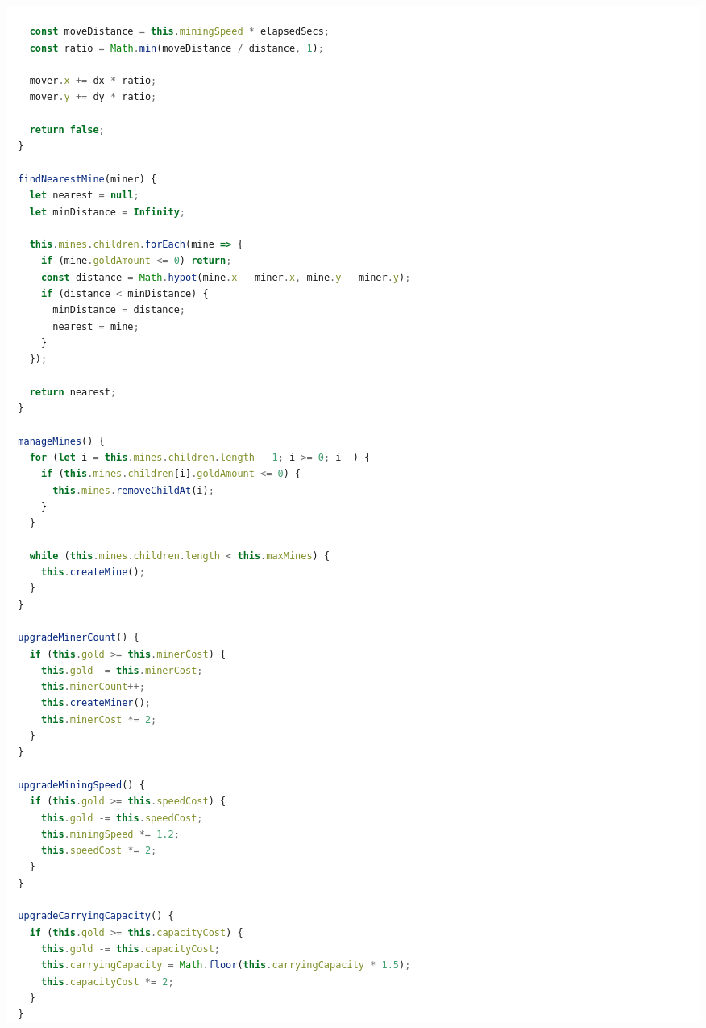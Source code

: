 ```js src/game/gameLogic.js
    
    const moveDistance = this.miningSpeed * elapsedSecs;
    const ratio = Math.min(moveDistance / distance, 1);
    
    mover.x += dx * ratio;
    mover.y += dy * ratio;
    
    return false;
  }

  findNearestMine(miner) {
    let nearest = null;
    let minDistance = Infinity;
    
    this.mines.children.forEach(mine => {
      if (mine.goldAmount <= 0) return;
      const distance = Math.hypot(mine.x - miner.x, mine.y - miner.y);
      if (distance < minDistance) {
        minDistance = distance;
        nearest = mine;
      }
    });
    
    return nearest;
  }

  manageMines() {
    for (let i = this.mines.children.length - 1; i >= 0; i--) {
      if (this.mines.children[i].goldAmount <= 0) {
        this.mines.removeChildAt(i);
      }
    }
    
    while (this.mines.children.length < this.maxMines) {
      this.createMine();
    }
  }

  upgradeMinerCount() {
    if (this.gold >= this.minerCost) {
      this.gold -= this.minerCost;
      this.minerCount++;
      this.createMiner();
      this.minerCost *= 2;
    }
  }

  upgradeMiningSpeed() {
    if (this.gold >= this.speedCost) {
      this.gold -= this.speedCost;
      this.miningSpeed *= 1.2;
      this.speedCost *= 2;
    }
  }

  upgradeCarryingCapacity() {
    if (this.gold >= this.capacityCost) {
      this.gold -= this.capacityCost;
      this.carryingCapacity = Math.floor(this.carryingCapacity * 1.5);
      this.capacityCost *= 2;
    }
  }

```